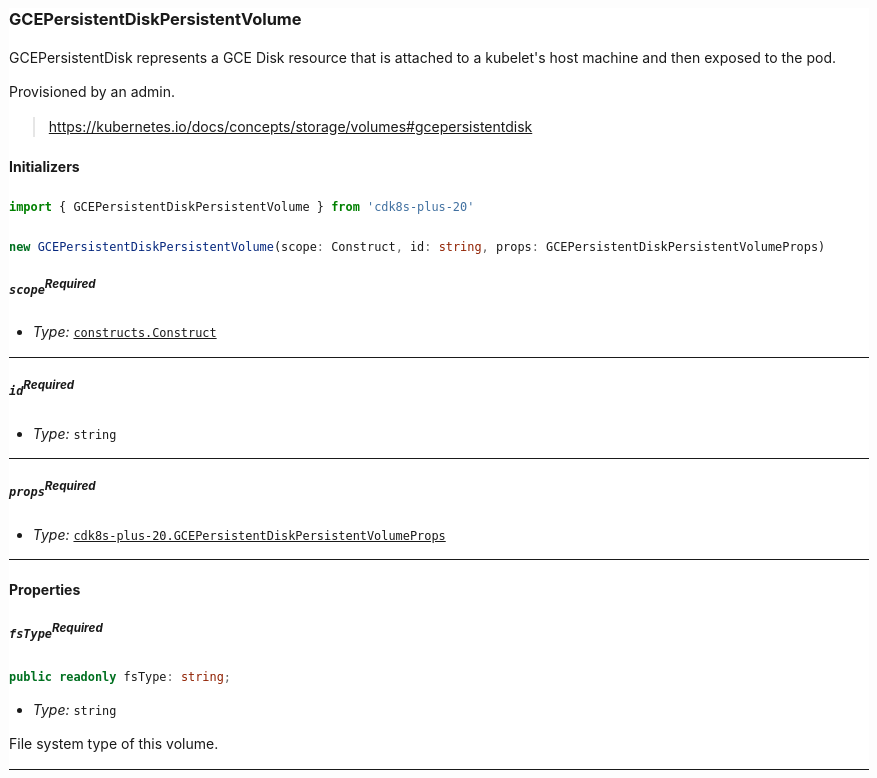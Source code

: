 
### GCEPersistentDiskPersistentVolume <a name="cdk8s-plus-20.GCEPersistentDiskPersistentVolume"></a>

GCEPersistentDisk represents a GCE Disk resource that is attached to a kubelet's host machine and then exposed to the pod.

Provisioned by an admin.

> https://kubernetes.io/docs/concepts/storage/volumes#gcepersistentdisk

#### Initializers <a name="cdk8s-plus-20.GCEPersistentDiskPersistentVolume.Initializer"></a>

```typescript
import { GCEPersistentDiskPersistentVolume } from 'cdk8s-plus-20'

new GCEPersistentDiskPersistentVolume(scope: Construct, id: string, props: GCEPersistentDiskPersistentVolumeProps)
```

##### `scope`<sup>Required</sup> <a name="cdk8s-plus-20.GCEPersistentDiskPersistentVolume.parameter.scope"></a>

- *Type:* [`constructs.Construct`](#constructs.Construct)

---

##### `id`<sup>Required</sup> <a name="cdk8s-plus-20.GCEPersistentDiskPersistentVolume.parameter.id"></a>

- *Type:* `string`

---

##### `props`<sup>Required</sup> <a name="cdk8s-plus-20.GCEPersistentDiskPersistentVolume.parameter.props"></a>

- *Type:* [`cdk8s-plus-20.GCEPersistentDiskPersistentVolumeProps`](#cdk8s-plus-20.GCEPersistentDiskPersistentVolumeProps)

---



#### Properties <a name="Properties"></a>

##### `fsType`<sup>Required</sup> <a name="cdk8s-plus-20.GCEPersistentDiskPersistentVolume.property.fsType"></a>

```typescript
public readonly fsType: string;
```

- *Type:* `string`

File system type of this volume.

---
